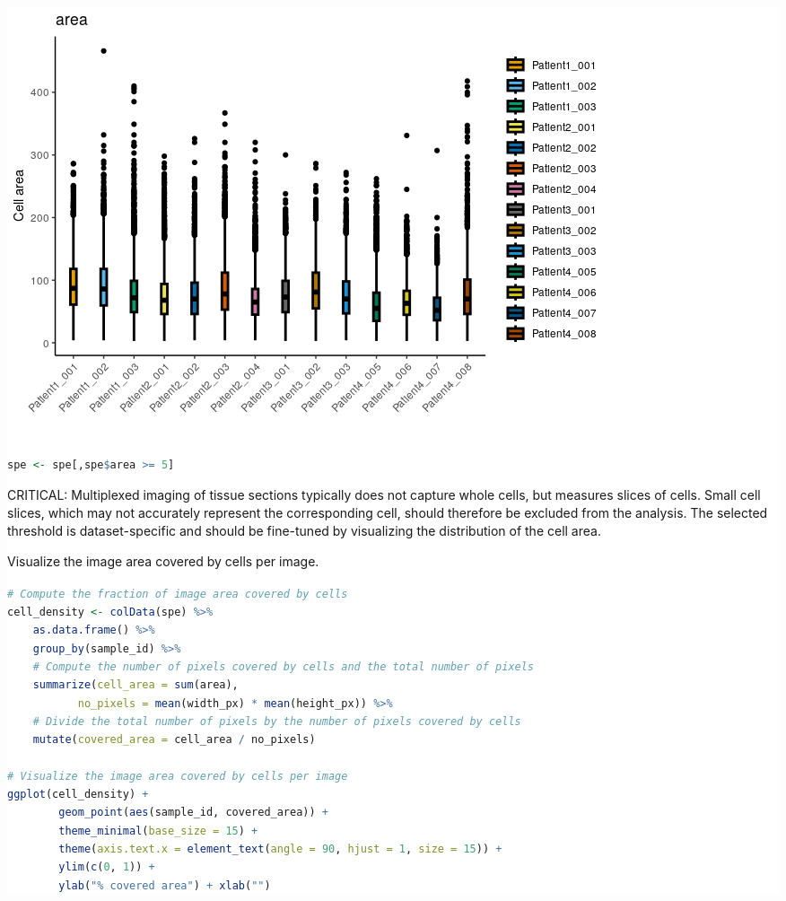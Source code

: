 ![](protocol_files/figure-markdown_github/cell-size-1.png)

``` r
spe <- spe[,spe$area >= 5]
```

CRITICAL: Multiplexed imaging of tissue sections typically does not
capture whole cells, but measures slices of cells. Small cell slices,
which may not accurately represent the corresponding cell, should
therefore be excluded from the analysis. The selected threshold is
dataset-specific and should be fine-tuned by visualizing the
distribution of the cell area.

Visualize the image area covered by cells per image.

``` r
# Compute the fraction of image area covered by cells
cell_density <- colData(spe) %>%
    as.data.frame() %>%
    group_by(sample_id) %>%
    # Compute the number of pixels covered by cells and the total number of pixels
    summarize(cell_area = sum(area),
           no_pixels = mean(width_px) * mean(height_px)) %>%
    # Divide the total number of pixels by the number of pixels covered by cells
    mutate(covered_area = cell_area / no_pixels)

# Visualize the image area covered by cells per image
ggplot(cell_density) +
        geom_point(aes(sample_id, covered_area)) + 
        theme_minimal(base_size = 15) +
        theme(axis.text.x = element_text(angle = 90, hjust = 1, size = 15)) +
        ylim(c(0, 1)) +
        ylab("% covered area") + xlab("")
```
